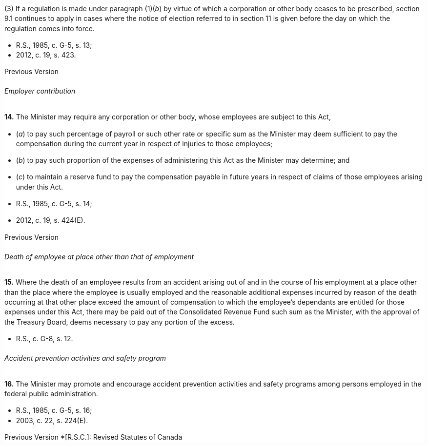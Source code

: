 (3) If a regulation is made under paragraph (1)(_b_) by virtue of which a corporation or other body ceases to be prescribed, section 9.1 continues to apply in cases where the notice of election referred to in section 11 is given before the day on which the regulation comes into force.

  * R.S., 1985, c. G-5, s. 13;
  * 2012, c. 19, s. 423.

Previous Version

###### Employer contribution

**14.** The Minister may require any corporation or other body, whose employees are subject to this Act,

  * (_a_) to pay such percentage of payroll or such other rate or specific sum as the Minister may deem sufficient to pay the compensation during the current year in respect of injuries to those employees;

  * (_b_) to pay such proportion of the expenses of administering this Act as the Minister may determine; and

  * (_c_) to maintain a reserve fund to pay the compensation payable in future years in respect of claims of those employees arising under this Act.

  * R.S., 1985, c. G-5, s. 14;
  * 2012, c. 19, s. 424(E).

Previous Version

###### Death of employee at place other than that of employment

**15.** Where the death of an employee results from an accident arising out of and in the course of his employment at a place other than the place where the employee is usually employed and the reasonable additional expenses incurred by reason of the death occurring at that other place exceed the amount of compensation to which the employee’s dependants are entitled for those expenses under this Act, there may be paid out of the Consolidated Revenue Fund such sum as the Minister, with the approval of the Treasury Board, deems necessary to pay any portion of the excess.

  * R.S., c. G-8, s. 12.

###### Accident prevention activities and safety program

**16.** The Minister may promote and encourage accident prevention activities and safety programs among persons employed in the federal public administration.

  * R.S., 1985, c. G-5, s. 16;
  * 2003, c. 22, s. 224(E).

Previous Version
  *[R.S.C.]: Revised Statutes of Canada
